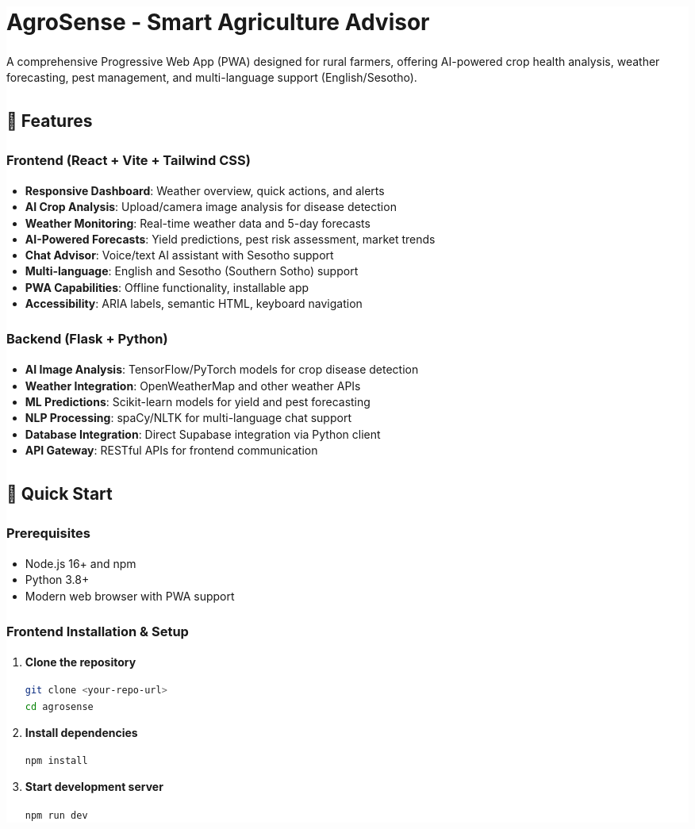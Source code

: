 
# AgroSense - Smart Agriculture Advisor

A comprehensive Progressive Web App (PWA) designed for rural farmers, offering AI-powered crop health analysis, weather forecasting, pest management, and multi-language support (English/Sesotho).

## 🌾 Features

### Frontend (React + Vite + Tailwind CSS)
- **Responsive Dashboard**: Weather overview, quick actions, and alerts
- **AI Crop Analysis**: Upload/camera image analysis for disease detection
- **Weather Monitoring**: Real-time weather data and 5-day forecasts
- **AI-Powered Forecasts**: Yield predictions, pest risk assessment, market trends
- **Chat Advisor**: Voice/text AI assistant with Sesotho support
- **Multi-language**: English and Sesotho (Southern Sotho) support
- **PWA Capabilities**: Offline functionality, installable app
- **Accessibility**: ARIA labels, semantic HTML, keyboard navigation

### Backend (Flask + Python)
- **AI Image Analysis**: TensorFlow/PyTorch models for crop disease detection
- **Weather Integration**: OpenWeatherMap and other weather APIs
- **ML Predictions**: Scikit-learn models for yield and pest forecasting
- **NLP Processing**: spaCy/NLTK for multi-language chat support
- **Database Integration**: Direct Supabase integration via Python client
- **API Gateway**: RESTful APIs for frontend communication

## 🚀 Quick Start

### Prerequisites
- Node.js 16+ and npm
- Python 3.8+
- Modern web browser with PWA support

### Frontend Installation & Setup

1. **Clone the repository**
   ```bash
   git clone <your-repo-url>
   cd agrosense
   ```

2. **Install dependencies**
   ```bash
   npm install
   ```

3. **Start development server**
   ```bash
   npm run dev
   ```
